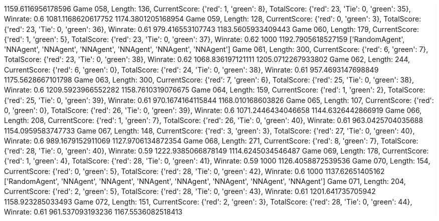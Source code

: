1159.6116956178596
Game 058, Length: 136,      CurrentScore: {'red': 1, 'green': 8},      TotalScore: {'red': 23, 'Tie': 0, 'green': 35},  Winrate: 0.6
1081.1168620617752
1174.3801205168954
Game 059, Length: 128,      CurrentScore: {'red': 0, 'green': 3},      TotalScore: {'red': 23, 'Tie': 0, 'green': 36},  Winrate: 0.61
979.416553107743
1183.5605933409443
Game 060, Length: 179,      CurrentScore: {'red': 1, 'green': 5},      TotalScore: {'red': 23, 'Tie': 0, 'green': 37},  Winrate: 0.62
1000
1192.7905618527159
['RandomAgent', 'NNAgent', 'NNAgent', 'NNAgent', 'NNAgent', 'NNAgent', 'NNAgent']
Game 061, Length: 300,      CurrentScore: {'red': 6, 'green': 7},      TotalScore: {'red': 23, 'Tie': 0, 'green': 38},  Winrate: 0.62
1068.836197121111
1205.0712267933802
Game 062, Length: 244,      CurrentScore: {'red': 6, 'green': 0},      TotalScore: {'red': 24, 'Tie': 0, 'green': 38},  Winrate: 0.61
957.4693147698849
1175.5628667101798
Game 063, Length: 300,      CurrentScore: {'red': 7, 'green': 6},      TotalScore: {'red': 25, 'Tie': 0, 'green': 38},  Winrate: 0.6
1209.5923966552282
1158.7610319076675
Game 064, Length: 159,      CurrentScore: {'red': 1, 'green': 2},      TotalScore: {'red': 25, 'Tie': 0, 'green': 39},  Winrate: 0.61
970.1674164115844
1168.010168603826
Game 065, Length: 107,      CurrentScore: {'red': 0, 'green': 0},      TotalScore: {'red': 26, 'Tie': 0, 'green': 39},  Winrate: 0.6
1071.2446434046658
1144.6326442866919
Game 066, Length: 208,      CurrentScore: {'red': 1, 'green': 7},      TotalScore: {'red': 26, 'Tie': 0, 'green': 40},  Winrate: 0.61
963.0425704035688
1154.0959583747733
Game 067, Length: 148,      CurrentScore: {'red': 3, 'green': 3},      TotalScore: {'red': 27, 'Tie': 0, 'green': 40},  Winrate: 0.6
989.1679152911069
1127.9706134872354
Game 068, Length: 271,      CurrentScore: {'red': 8, 'green': 7},      TotalScore: {'red': 28, 'Tie': 0, 'green': 40},  Winrate: 0.59
1222.9385066878149
1114.6245034546487
Game 069, Length: 178,      CurrentScore: {'red': 1, 'green': 4},      TotalScore: {'red': 28, 'Tie': 0, 'green': 41},  Winrate: 0.59
1000
1126.4058872539536
Game 070, Length: 154,      CurrentScore: {'red': 0, 'green': 5},      TotalScore: {'red': 28, 'Tie': 0, 'green': 42},  Winrate: 0.6
1000
1137.62651405162
['RandomAgent', 'NNAgent', 'NNAgent', 'NNAgent', 'NNAgent', 'NNAgent', 'NNAgent', 'NNAgent']
Game 071, Length: 204,      CurrentScore: {'red': 2, 'green': 5},      TotalScore: {'red': 28, 'Tie': 0, 'green': 43},  Winrate: 0.61
1201.641735705942
1158.923285033493
Game 072, Length: 151,      CurrentScore: {'red': 2, 'green': 3},      TotalScore: {'red': 28, 'Tie': 0, 'green': 44},  Winrate: 0.61
961.537093193236
1167.5536082518413